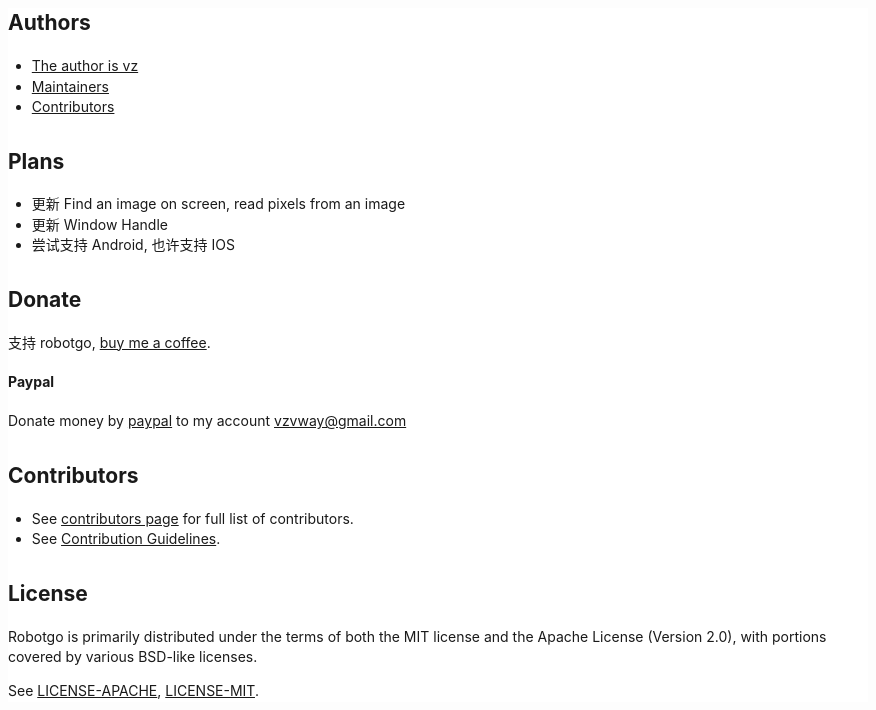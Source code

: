## Authors
* [The author is vz](https://github.com/vcaesar)
* [Maintainers](https://github.com/orgs/go-vgo/people)
* [Contributors](https://github.com/go-vgo/robotgo/graphs/contributors)

## Plans
- 更新 Find an image on screen, read pixels from an image
- 更新 Window Handle
- 尝试支持 Android, 也许支持 IOS

## Donate

支持 robotgo, [buy me a coffee](https://github.com/go-vgo/buy-me-a-coffee).

#### Paypal

Donate money by [paypal](https://www.paypal.me/veni0/25) to my account [vzvway@gmail.com](vzvway@gmail.com)

## Contributors

- See [contributors page](https://github.com/go-vgo/robotgo/graphs/contributors) for full list of contributors.
- See [Contribution Guidelines](https://github.com/go-vgo/robotgo/blob/master/CONTRIBUTING.md).

## License

Robotgo is primarily distributed under the terms of both the MIT license and the Apache License (Version 2.0), with portions covered by various BSD-like licenses.

See [LICENSE-APACHE](http://www.apache.org/licenses/LICENSE-2.0), [LICENSE-MIT](https://github.com/go-vgo/robotgo/blob/master/LICENSE).